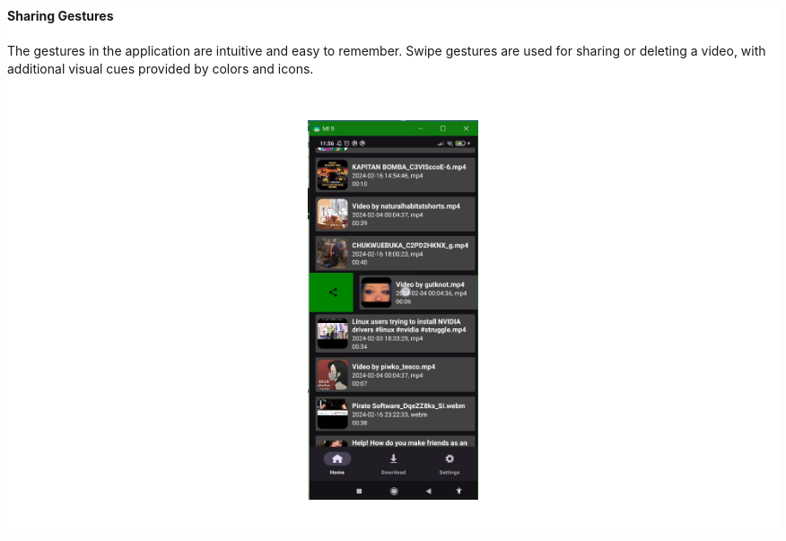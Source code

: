 #### Sharing Gestures

The gestures in the application are intuitive and easy to remember. Swipe gestures are used for sharing or deleting a video, with additional visual cues provided by colors and icons.

<div style="text-align: center;">
    <img src="https://github.com/MikeCbl/MediaGrabber/blob/master/images/9.png" width="190" height="488">